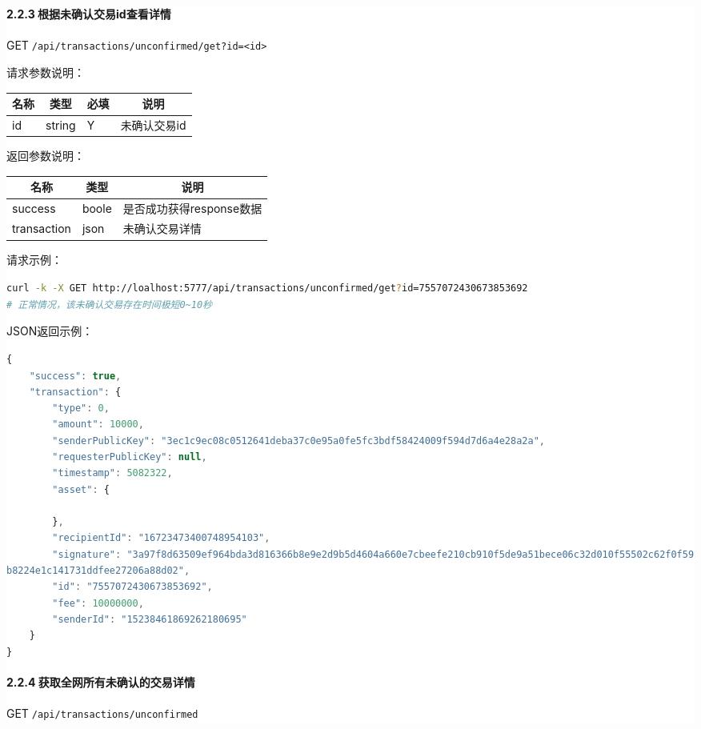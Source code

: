 

#### **2.2.3 根据未确认交易id查看详情**   

GET ``/api/transactions/unconfirmed/get?id=<id> ``


请求参数说明：   

|名称	|类型   |必填 |说明              |
|------ |-----  |---  |----              |
|id|string |Y    |未确认交易id      |

返回参数说明：   

|名称	|类型   |说明              |
|------ |-----  |----              |
|success|boole  |是否成功获得response数据 |
|transaction|json  |未确认交易详情      |


请求示例：   
```bash   
curl -k -X GET http://loalhost:5777/api/transactions/unconfirmed/get?id=7557072430673853692 
# 正常情况，该未确认交易存在时间极短0~10秒   
```

JSON返回示例：   
```js   
{
	"success": true,
	"transaction": {
		"type": 0,
		"amount": 10000,
		"senderPublicKey": "3ec1c9ec08c0512641deba37c0e95a0fe5fc3bdf58424009f594d7d6a4e28a2a",
		"requesterPublicKey": null,
		"timestamp": 5082322,
		"asset": {
			
		},
		"recipientId": "16723473400748954103",
		"signature": "3a97f8d63509ef964bda3d816366b8e9e2d9b5d4604a660e7cbeefe210cb910f5de9a51bece06c32d010f55502c62f0f59b8224e1c141731ddfee27206a88d02",
		"id": "7557072430673853692",
		"fee": 10000000,
		"senderId": "15238461869262180695"
	}
}
```



#### **2.2.4 获取全网所有未确认的交易详情**   

GET  ``/api/transactions/unconfirmed``
